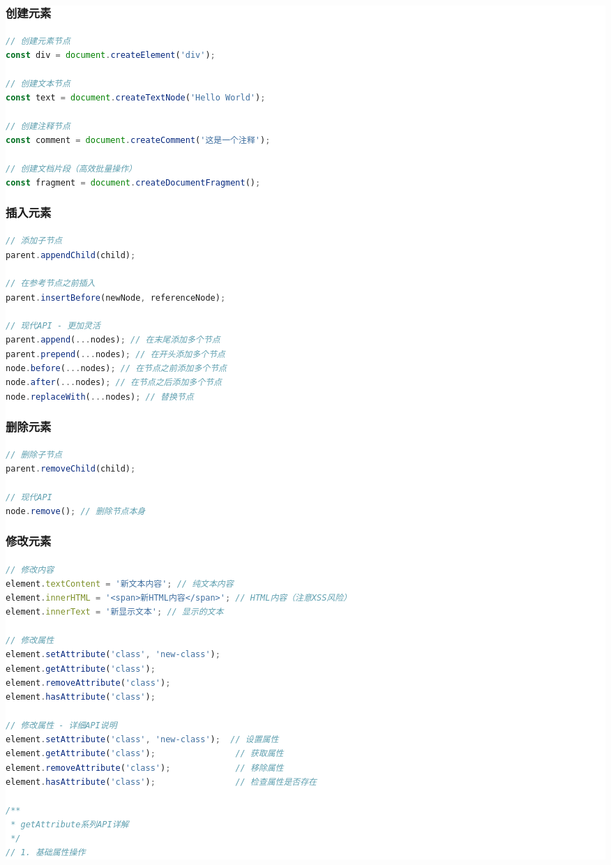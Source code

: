 ### 创建元素
```javascript
// 创建元素节点
const div = document.createElement('div');

// 创建文本节点
const text = document.createTextNode('Hello World');

// 创建注释节点
const comment = document.createComment('这是一个注释');

// 创建文档片段（高效批量操作）
const fragment = document.createDocumentFragment();
```

### 插入元素
```javascript
// 添加子节点
parent.appendChild(child);

// 在参考节点之前插入
parent.insertBefore(newNode, referenceNode);

// 现代API - 更加灵活
parent.append(...nodes); // 在末尾添加多个节点
parent.prepend(...nodes); // 在开头添加多个节点
node.before(...nodes); // 在节点之前添加多个节点
node.after(...nodes); // 在节点之后添加多个节点
node.replaceWith(...nodes); // 替换节点
```

### 删除元素
```javascript
// 删除子节点
parent.removeChild(child);

// 现代API
node.remove(); // 删除节点本身
```

### 修改元素
```javascript
// 修改内容
element.textContent = '新文本内容'; // 纯文本内容
element.innerHTML = '<span>新HTML内容</span>'; // HTML内容（注意XSS风险）
element.innerText = '新显示文本'; // 显示的文本

// 修改属性
element.setAttribute('class', 'new-class');
element.getAttribute('class');
element.removeAttribute('class');
element.hasAttribute('class');

// 修改属性 - 详细API说明
element.setAttribute('class', 'new-class');  // 设置属性
element.getAttribute('class');                // 获取属性
element.removeAttribute('class');             // 移除属性
element.hasAttribute('class');                // 检查属性是否存在

/**
 * getAttribute系列API详解
 */
// 1. 基础属性操作
```